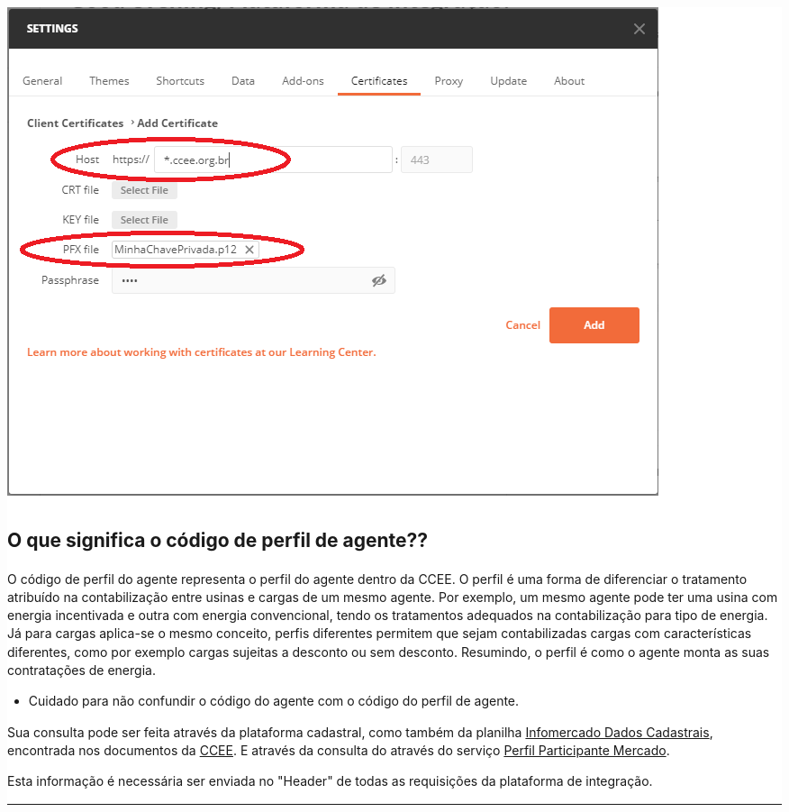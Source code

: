 ![Postman - Howto 2Way SSL](./img/howto_postman_2wayssl_002.png)


## O que significa o código de perfil de agente??


O código de perfil do agente representa o perfil do agente dentro da CCEE. O perfil é uma forma de diferenciar o tratamento atribuído na contabilização entre usinas e cargas de um mesmo agente. Por exemplo, um mesmo agente pode ter uma usina com energia incentivada e outra com energia convencional, tendo os tratamentos adequados na contabilização para tipo de energia. Já para cargas aplica-se o mesmo conceito, perfis diferentes permitem que sejam contabilizadas cargas com características diferentes, como por exemplo cargas sujeitas a desconto ou sem desconto. Resumindo, o perfil é como o agente monta as suas contratações de energia.

+ Cuidado para não confundir o código do agente com o código do perfil de agente. 

Sua consulta pode ser feita através da plataforma cadastral, como também da planilha [Infomercado Dados Cadastrais](https://www.ccee.org.br/documents/80415/919444/InfoMercado_Dados_Individuais-Jan2022.xlsx/01bdd7c7-9a3a-5c46-ef6b-bcb8c48e7daa), encontrada nos documentos da [CCEE](https://www.ccee.org.br/web/guest/acervo-ccee). E através da consulta do através do serviço [Perfil Participante Mercado](https://www.ccee.org.br/documents/80415/919484/ListarPerfilParticipanteMercadoV2.pdf/da2fb02d-14e1-7a95-5663-70b83839b665).

Esta informação é necessária ser enviada no "Header" de todas as requisições da plataforma de integração.

---